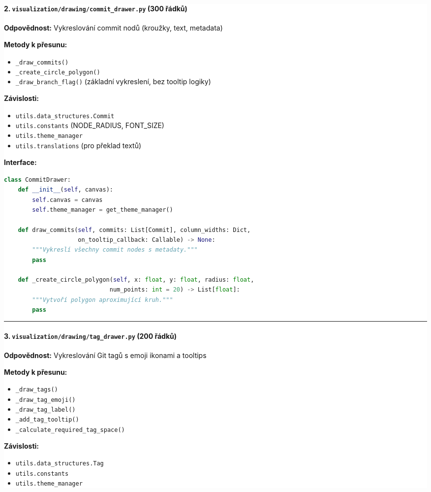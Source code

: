 
#### 2. `visualization/drawing/commit_drawer.py` (300 řádků)

**Odpovědnost:** Vykreslování commit nodů (kroužky, text, metadata)

**Metody k přesunu:**

- `_draw_commits()`
- `_create_circle_polygon()`
- `_draw_branch_flag()` (základní vykreslení, bez tooltip logiky)

**Závislosti:**

- `utils.data_structures.Commit`
- `utils.constants` (NODE_RADIUS, FONT_SIZE)
- `utils.theme_manager`
- `utils.translations` (pro překlad textů)

**Interface:**

```python
class CommitDrawer:
    def __init__(self, canvas):
        self.canvas = canvas
        self.theme_manager = get_theme_manager()

    def draw_commits(self, commits: List[Commit], column_widths: Dict,
                     on_tooltip_callback: Callable) -> None:
        """Vykreslí všechny commit nodes s metadaty."""
        pass

    def _create_circle_polygon(self, x: float, y: float, radius: float,
                              num_points: int = 20) -> List[float]:
        """Vytvoří polygon aproximující kruh."""
        pass
```

---

#### 3. `visualization/drawing/tag_drawer.py` (200 řádků)

**Odpovědnost:** Vykreslování Git tagů s emoji ikonami a tooltips

**Metody k přesunu:**

- `_draw_tags()`
- `_draw_tag_emoji()`
- `_draw_tag_label()`
- `_add_tag_tooltip()`
- `_calculate_required_tag_space()`

**Závislosti:**

- `utils.data_structures.Tag`
- `utils.constants`
- `utils.theme_manager`
